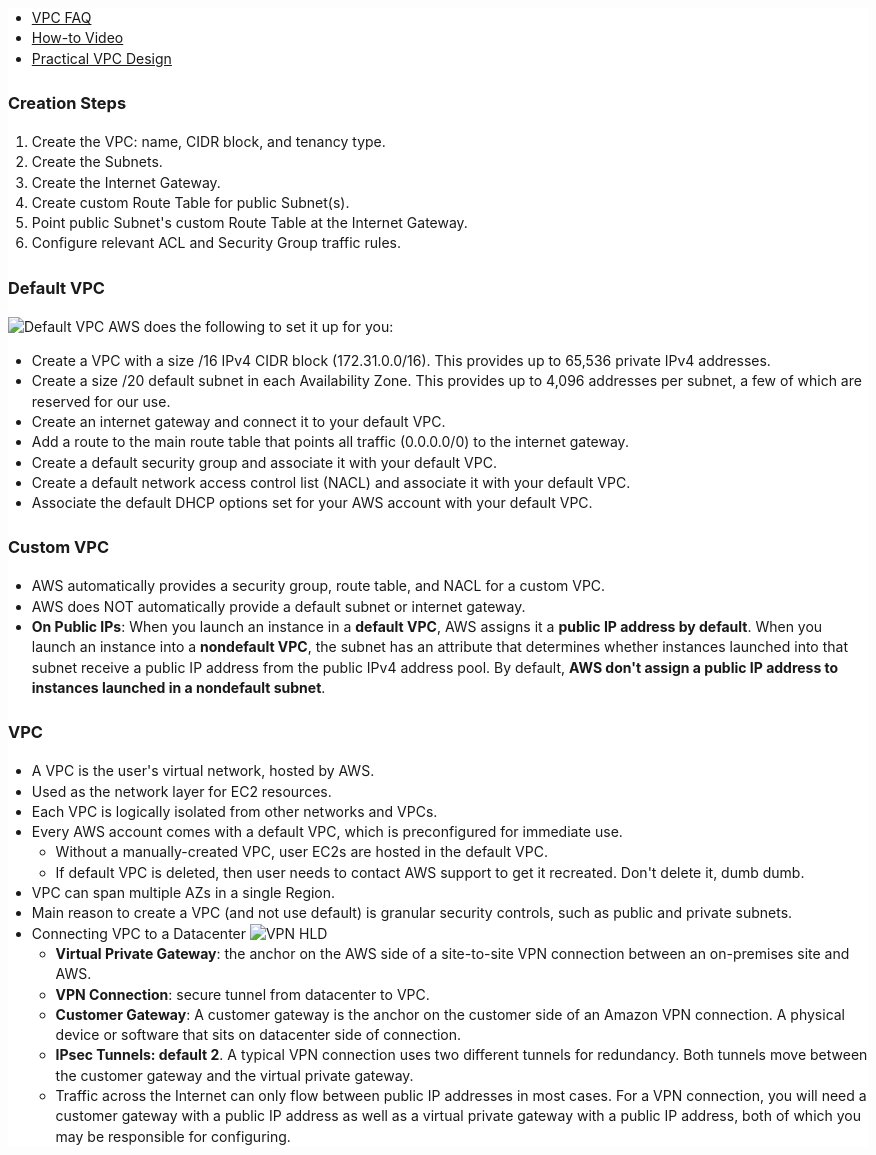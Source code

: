 - [VPC FAQ](https://aws.amazon.com/vpc/faqs/)
- [How-to Video](https://www.youtube.com/watch?v=fpxDGU2KdkA)
- [Practical VPC Design](https://medium.com/aws-activate-startup-blog/practical-vpc-design-8412e1a18dcc)

### Creation Steps

1. Create the VPC: name, CIDR block, and tenancy type.
1. Create the Subnets.
1. Create the Internet Gateway.
1. Create custom Route Table for public Subnet(s).
1. Point public Subnet's custom Route Table at the Internet Gateway.
1. Configure relevant ACL and Security Group traffic rules.

### Default VPC
![Default VPC](https://docs.aws.amazon.com/vpc/latest/userguide/images/default-vpc-diagram.png)
AWS does the following to set it up for you:
- Create a VPC with a size /16 IPv4 CIDR block (172.31.0.0/16). This provides up to 65,536 private IPv4 addresses.
- Create a size /20 default subnet in each Availability Zone. This provides up to 4,096 addresses per subnet, a few of which are reserved for our use.
- Create an internet gateway and connect it to your default VPC.
- Add a route to the main route table that points all traffic (0.0.0.0/0) to the internet gateway.
- Create a default security group and associate it with your default VPC.
- Create a default network access control list (NACL) and associate it with your default VPC.
- Associate the default DHCP options set for your AWS account with your default VPC.

### Custom VPC
- AWS automatically provides a security group, route table, and NACL for a custom VPC.
- AWS does NOT automatically provide a default subnet or internet gateway.
- **On Public IPs**: When you launch an instance in a **default VPC**, AWS assigns it a **public IP address by default**. When you launch an instance into a **nondefault VPC**, the subnet has an attribute that determines whether instances launched into that subnet receive a public IP address from the public IPv4 address pool. By default, **AWS don't assign a public IP address to instances launched in a nondefault subnet**.

### VPC

- A VPC is the user's virtual network, hosted by AWS.
- Used as the network layer for EC2 resources.
- Each VPC is logically isolated from other networks and VPCs.
- Every AWS account comes with a default VPC, which is preconfigured for immediate use.
  - Without a manually-created VPC, user EC2s are hosted in the default VPC.
  - If default VPC is deleted, then user needs to contact AWS support to get it recreated. Don't delete it, dumb dumb.
- VPC can span multiple AZs in a single Region.
- Main reason to create a VPC (and not use default) is granular security controls, such as public and private subnets.
- Connecting VPC to a Datacenter
![VPN HLD](https://docs.aws.amazon.com/vpn/latest/s2svpn/images/cgw-high-level.png)
  - **Virtual Private Gateway**: the anchor on the AWS side of a site-to-site VPN connection between an on-premises site and AWS.
  - **VPN Connection**: secure tunnel from datacenter to VPC.
  - **Customer Gateway**: A customer gateway is the anchor on the customer side of an Amazon VPN connection. A physical device or software that sits on datacenter side of connection.
  - **IPsec Tunnels: default 2**. A typical VPN connection uses two different tunnels for redundancy. Both tunnels move between the customer gateway and the virtual private gateway.
  - Traffic across the Internet can only flow between public IP addresses in most cases. For a VPN connection, you will need a customer gateway with a public IP address as well as a virtual private gateway with a public IP address, both of which you may be responsible for configuring.